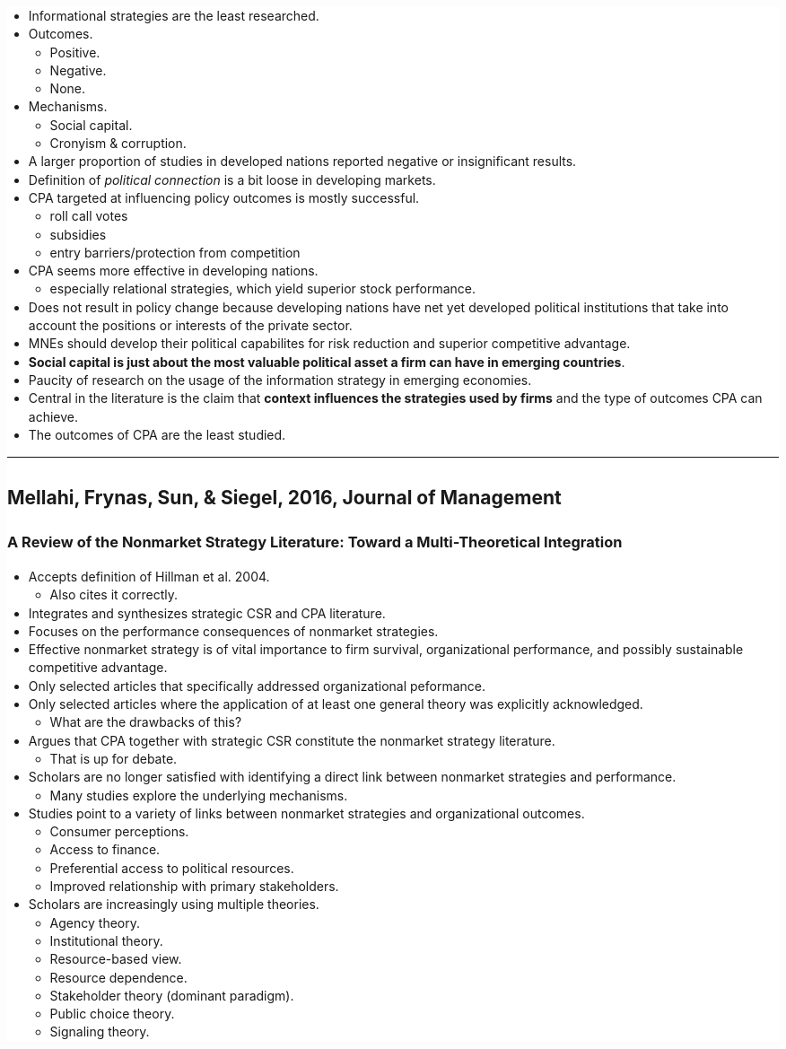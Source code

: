 - Informational strategies are the least researched.
- Outcomes.
  - Positive.
  - Negative.
  - None.
- Mechanisms.
  - Social capital.
  - Cronyism & corruption.
- A larger proportion of studies in developed nations reported negative or insignificant results.
- Definition of _political connection_ is a bit loose in developing markets.
- CPA targeted at influencing policy outcomes is mostly successful.
  - roll call votes
  - subsidies
  - entry barriers/protection from competition
- CPA seems more effective in developing nations.
  - especially relational strategies, which yield superior stock performance.
- Does not result in policy change because developing nations have net yet developed political institutions that take into account the positions or interests of the private sector.
- MNEs should develop their political capabilites for risk reduction and superior competitive advantage.
- __Social capital is just about the most valuable political asset a firm can have in emerging countries__.
- Paucity of research on the usage of the information strategy in emerging economies.
- Central in the literature is the claim that __context influences the strategies used by firms__ and the type of outcomes CPA can achieve.
- The outcomes of CPA are the least studied.

---

## Mellahi, Frynas, Sun, & Siegel, 2016, Journal of Management

### A Review of the Nonmarket Strategy Literature: Toward a Multi-Theoretical Integration

- Accepts definition of Hillman et al. 2004.
  - Also cites it correctly.
- Integrates and synthesizes strategic CSR and CPA literature.
- Focuses on the performance consequences of nonmarket strategies.
- Effective nonmarket strategy is of vital importance to firm survival, organizational performance, and possibly sustainable competitive advantage.
- Only selected articles that specifically addressed organizational peformance.
- Only selected articles where the application of at least one general theory was explicitly acknowledged. 
  - What are the drawbacks of this?
- Argues that CPA together with strategic CSR constitute the nonmarket strategy literature. 
  - That is up for debate.
- Scholars are no longer satisfied with identifying a direct link between nonmarket strategies and performance.
  - Many studies explore the underlying mechanisms.
- Studies point to a variety of links between nonmarket strategies and organizational outcomes. 
  - Consumer perceptions.
  - Access to finance.
  - Preferential access to political resources.
  - Improved relationship with primary stakeholders.
- Scholars are increasingly using multiple theories.
  - Agency theory.
  - Institutional theory.
  - Resource-based view.
  - Resource dependence.
  - Stakeholder theory (dominant paradigm).
  - Public choice theory.
  - Signaling theory.